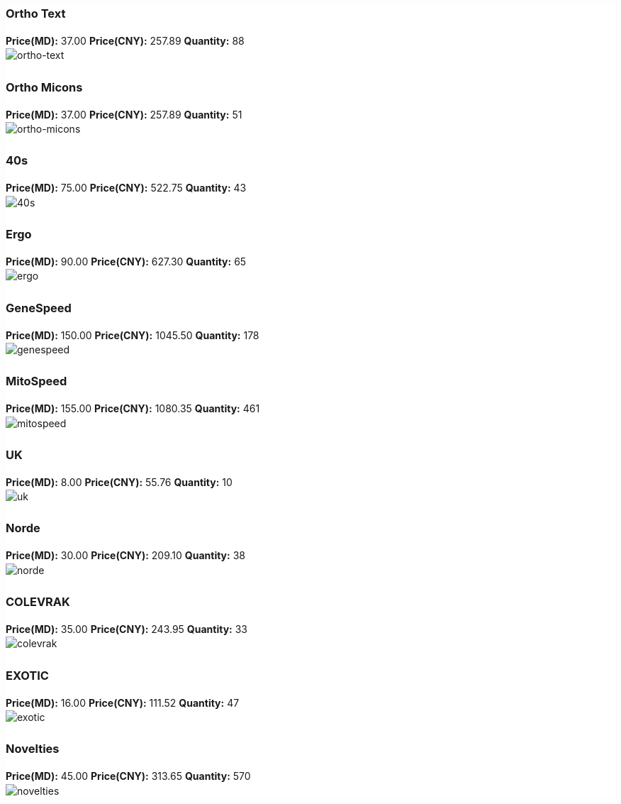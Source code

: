### Ortho Text  
**Price(MD):** 37.00    **Price(CNY):** 257.89    **Quantity:** 88  
<img src="{{ 'assets/images/sa-keycaps/godspeedr2/kits_pics/ortho-text.jpg' | relative_url }}" alt="ortho-text" class="image featured">

### Ortho Micons  
**Price(MD):** 37.00    **Price(CNY):** 257.89    **Quantity:** 51  
<img src="{{ 'assets/images/sa-keycaps/godspeedr2/kits_pics/ortho-micons.jpg' | relative_url }}" alt="ortho-micons" class="image featured">

### 40s  
**Price(MD):** 75.00    **Price(CNY):** 522.75    **Quantity:** 43  
<img src="{{ 'assets/images/sa-keycaps/godspeedr2/kits_pics/40s.jpg' | relative_url }}" alt="40s" class="image featured">

### Ergo  
**Price(MD):** 90.00    **Price(CNY):** 627.30    **Quantity:** 65  
<img src="{{ 'assets/images/sa-keycaps/godspeedr2/kits_pics/ergo.jpg' | relative_url }}" alt="ergo" class="image featured">

### GeneSpeed  
**Price(MD):** 150.00    **Price(CNY):** 1045.50    **Quantity:** 178  
<img src="{{ 'assets/images/sa-keycaps/godspeedr2/kits_pics/genespeed.jpg' | relative_url }}" alt="genespeed" class="image featured">

### MitoSpeed  
**Price(MD):** 155.00    **Price(CNY):** 1080.35    **Quantity:** 461  
<img src="{{ 'assets/images/sa-keycaps/godspeedr2/kits_pics/mitospeed.jpg' | relative_url }}" alt="mitospeed" class="image featured">

### UK  
**Price(MD):** 8.00    **Price(CNY):** 55.76    **Quantity:** 10  
<img src="{{ 'assets/images/sa-keycaps/godspeedr2/kits_pics/uk.jpg' | relative_url }}" alt="uk" class="image featured">

### Norde  
**Price(MD):** 30.00    **Price(CNY):** 209.10    **Quantity:** 38  
<img src="{{ 'assets/images/sa-keycaps/godspeedr2/kits_pics/norde.jpg' | relative_url }}" alt="norde" class="image featured">

### COLEVRAK  
**Price(MD):** 35.00    **Price(CNY):** 243.95    **Quantity:** 33  
<img src="{{ 'assets/images/sa-keycaps/godspeedr2/kits_pics/colevrak.jpg' | relative_url }}" alt="colevrak" class="image featured">

### EXOTIC  
**Price(MD):** 16.00    **Price(CNY):** 111.52    **Quantity:** 47  
<img src="{{ 'assets/images/sa-keycaps/godspeedr2/kits_pics/exotic.jpg' | relative_url }}" alt="exotic" class="image featured">

### Novelties  
**Price(MD):** 45.00    **Price(CNY):** 313.65    **Quantity:** 570  
<img src="{{ 'assets/images/sa-keycaps/godspeedr2/kits_pics/novelties.jpg' | relative_url }}" alt="novelties" class="image featured">
